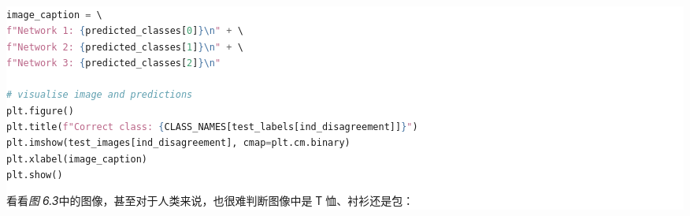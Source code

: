 ```py
image_caption = \ 
f"Network 1: {predicted_classes[0]}\n" + \ 
f"Network 2: {predicted_classes[1]}\n" + \ 
f"Network 3: {predicted_classes[2]}\n" 

# visualise image and predictions 
plt.figure() 
plt.title(f"Correct class: {CLASS_NAMES[test_labels[ind_disagreement]]}") 
plt.imshow(test_images[ind_disagreement], cmap=plt.cm.binary) 
plt.xlabel(image_caption) 
plt.show()
```

看看*图* *6.3*中的图像，甚至对于人类来说，也很难判断图像中是 T 恤、衬衫还是包：
